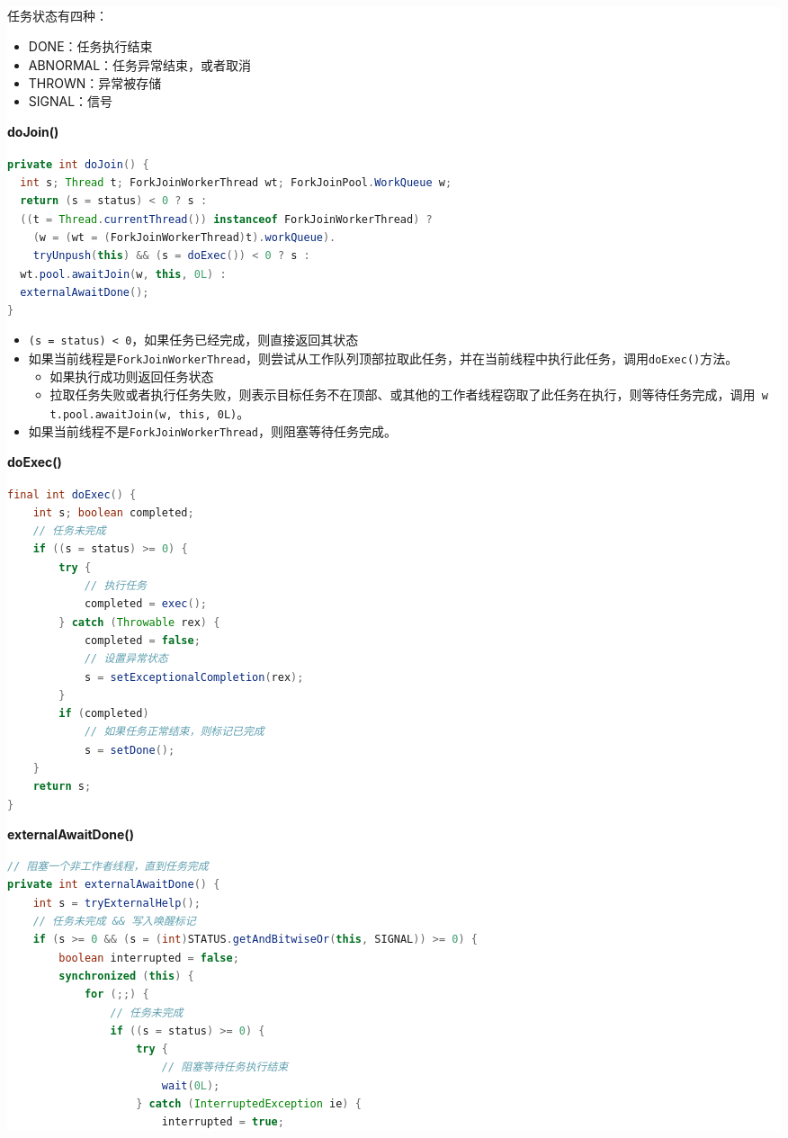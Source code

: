 任务状态有四种：

* DONE：任务执行结束
* ABNORMAL：任务异常结束，或者取消
* THROWN：异常被存储
* SIGNAL：信号

**doJoin()**

```java
private int doJoin() {
  int s; Thread t; ForkJoinWorkerThread wt; ForkJoinPool.WorkQueue w;
  return (s = status) < 0 ? s :
  ((t = Thread.currentThread()) instanceof ForkJoinWorkerThread) ?
    (w = (wt = (ForkJoinWorkerThread)t).workQueue).
    tryUnpush(this) && (s = doExec()) < 0 ? s :
  wt.pool.awaitJoin(w, this, 0L) :
  externalAwaitDone();
}
```

* `(s = status) < 0`，如果任务已经完成，则直接返回其状态
* 如果当前线程是`ForkJoinWorkerThread`，则尝试从工作队列顶部拉取此任务，并在当前线程中执行此任务，调用`doExec()`方法。
  * 如果执行成功则返回任务状态
  * 拉取任务失败或者执行任务失败，则表示目标任务不在顶部、或其他的工作者线程窃取了此任务在执行，则等待任务完成，调用` wt.pool.awaitJoin(w, this, 0L)`。
* 如果当前线程不是`ForkJoinWorkerThread`，则阻塞等待任务完成。

**doExec()**

```java
final int doExec() {
    int s; boolean completed;
    // 任务未完成
    if ((s = status) >= 0) {
        try {
            // 执行任务
            completed = exec();
        } catch (Throwable rex) {
            completed = false;
            // 设置异常状态
            s = setExceptionalCompletion(rex);
        }
        if (completed)
            // 如果任务正常结束，则标记已完成
            s = setDone();
    }
    return s;
}
```

**externalAwaitDone()**

```java
// 阻塞一个非工作者线程，直到任务完成
private int externalAwaitDone() {
    int s = tryExternalHelp();
    // 任务未完成 && 写入唤醒标记
    if (s >= 0 && (s = (int)STATUS.getAndBitwiseOr(this, SIGNAL)) >= 0) {
        boolean interrupted = false;
        synchronized (this) {
            for (;;) {
                // 任务未完成
                if ((s = status) >= 0) {
                    try {
                        // 阻塞等待任务执行结束
                        wait(0L);
                    } catch (InterruptedException ie) {
                        interrupted = true;
```